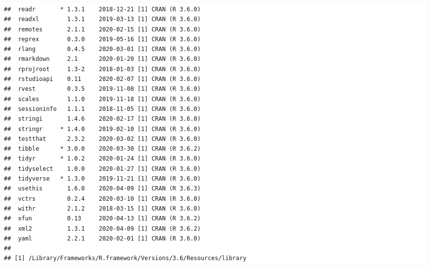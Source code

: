     ##  readr       * 1.3.1    2018-12-21 [1] CRAN (R 3.6.0)                
    ##  readxl        1.3.1    2019-03-13 [1] CRAN (R 3.6.0)                
    ##  remotes       2.1.1    2020-02-15 [1] CRAN (R 3.6.0)                
    ##  reprex        0.3.0    2019-05-16 [1] CRAN (R 3.6.0)                
    ##  rlang         0.4.5    2020-03-01 [1] CRAN (R 3.6.0)                
    ##  rmarkdown     2.1      2020-01-20 [1] CRAN (R 3.6.0)                
    ##  rprojroot     1.3-2    2018-01-03 [1] CRAN (R 3.6.0)                
    ##  rstudioapi    0.11     2020-02-07 [1] CRAN (R 3.6.0)                
    ##  rvest         0.3.5    2019-11-08 [1] CRAN (R 3.6.0)                
    ##  scales        1.1.0    2019-11-18 [1] CRAN (R 3.6.0)                
    ##  sessioninfo   1.1.1    2018-11-05 [1] CRAN (R 3.6.0)                
    ##  stringi       1.4.6    2020-02-17 [1] CRAN (R 3.6.0)                
    ##  stringr     * 1.4.0    2019-02-10 [1] CRAN (R 3.6.0)                
    ##  testthat      2.3.2    2020-03-02 [1] CRAN (R 3.6.0)                
    ##  tibble      * 3.0.0    2020-03-30 [1] CRAN (R 3.6.2)                
    ##  tidyr       * 1.0.2    2020-01-24 [1] CRAN (R 3.6.0)                
    ##  tidyselect    1.0.0    2020-01-27 [1] CRAN (R 3.6.0)                
    ##  tidyverse   * 1.3.0    2019-11-21 [1] CRAN (R 3.6.0)                
    ##  usethis       1.6.0    2020-04-09 [1] CRAN (R 3.6.3)                
    ##  vctrs         0.2.4    2020-03-10 [1] CRAN (R 3.6.0)                
    ##  withr         2.1.2    2018-03-15 [1] CRAN (R 3.6.0)                
    ##  xfun          0.13     2020-04-13 [1] CRAN (R 3.6.2)                
    ##  xml2          1.3.1    2020-04-09 [1] CRAN (R 3.6.2)                
    ##  yaml          2.2.1    2020-02-01 [1] CRAN (R 3.6.0)                
    ## 
    ## [1] /Library/Frameworks/R.framework/Versions/3.6/Resources/library
